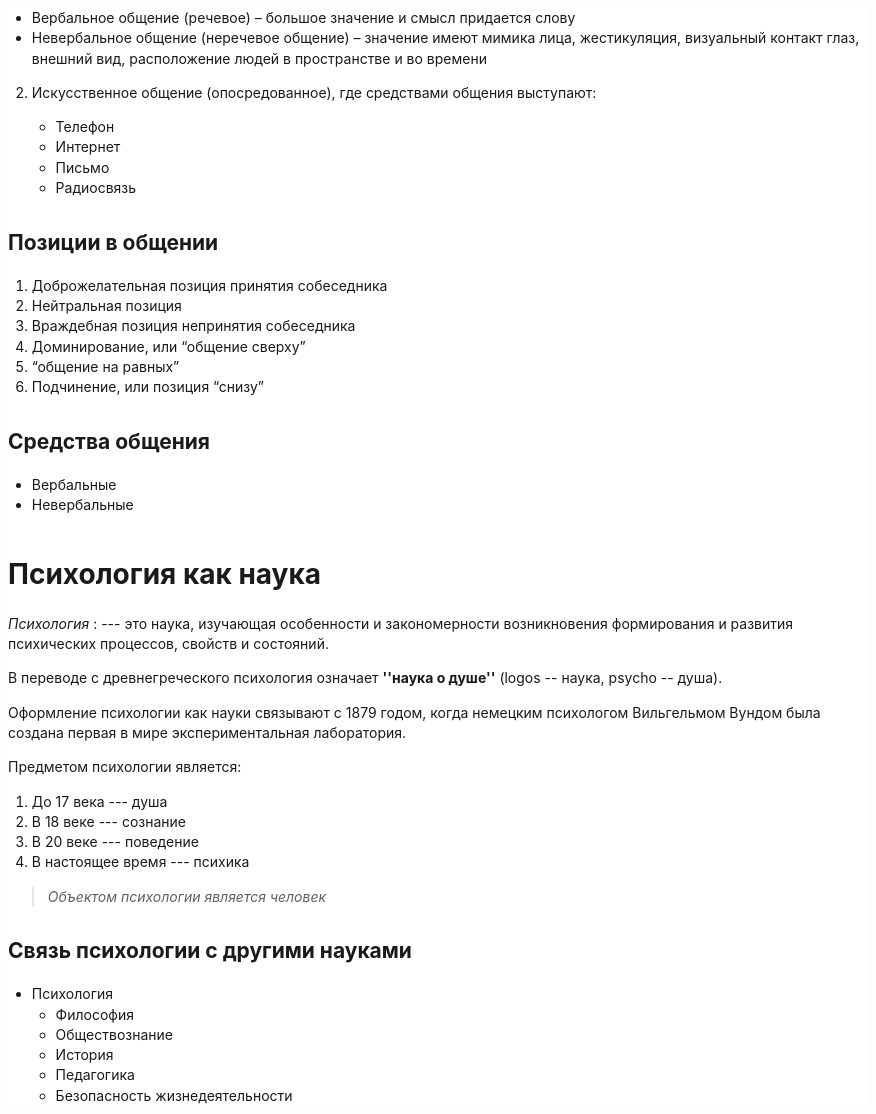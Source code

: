    * Вербальное общение (речевое) – большое значение и смысл придается слову
   * Невербальное общение (неречевое общение) – значение имеют мимика лица, жестикуляция, визуальный контакт глаз, внешний вид, расположение людей в пространстве и во времени
2. Искусственное общение (опосредованное), где средствами общения выступают:

   * Телефон
   * Интернет
   * Письмо
   * Радиосвязь

## Позиции в общении

1. Доброжелательная позиция принятия собеседника
2. Нейтральная позиция
3. Враждебная позиция непринятия собеседника
4. Доминирование, или “общение сверху”
5. “общение на равных”
6. Подчинение, или позиция “снизу”

## Средства общения

* Вербальные
* Невербальные



# Психология как наука

*Психология*
: --- это наука, изучающая особенности и закономерности возникновения формирования и развития психических процессов, свойств и состояний.

В переводе с древнегреческого психология означает **''наука о душе''** (logos -- наука, psycho -- душа).

Оформление психологии как науки связывают с 1879 годом, когда немецким психологом Вильгельмом Вундом была создана первая в мире экспериментальная лаборатория.

Предметом психологии является:

1. До 17 века --- душа
2. В 18 веке --- сознание
3. В 20 веке --- поведение
4. В настоящее время --- психика

> *Объектом психологии является человек*

## Связь психологии с другими науками

- Психология
  - Философия
  - Обществознание
  - История
  - Педагогика
  - Безопасность жизнедеятельности
